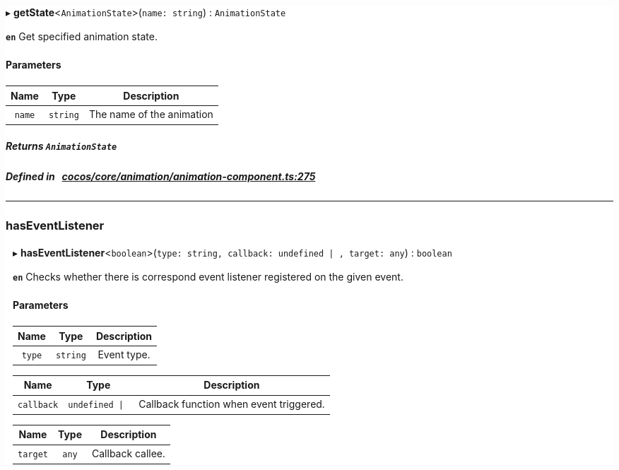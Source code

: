 ▸   **getState**<`AnimationState`\>(`name: string`) : `AnimationState`




**`en`** 
Get specified animation state.








#### Parameters

| Name | Type | Description |
| :------: | :------: | :------: |
| `name` | `string` | The name of the animation  |



##### Returns `AnimationState`




</div>

##### Defined in &nbsp;   [cocos/core/animation/animation-component.ts:275](https://github.com/cocos-creator/engine/blob/c7bf6b8a9/cocos/core/animation/animation-component.ts#L275)&nbsp;
___
### hasEventListener
<div style="margin-left: 10px;">

▸   **hasEventListener**<`boolean`\>(`type: string, callback: undefined | , target: any`) : `boolean`




**`en`** Checks whether there is correspond event listener registered on the given event.








#### Parameters

| Name | Type | Description |
| :------: | :------: | :------: |
| `type` | `string` | Event type.  |

| Name | Type | Description |
| :------: | :------: | :------: |
| `callback` | `undefined \| ` | Callback function when event triggered.  |

| Name | Type | Description |
| :------: | :------: | :------: |
| `target` | `any` | Callback callee.  |
